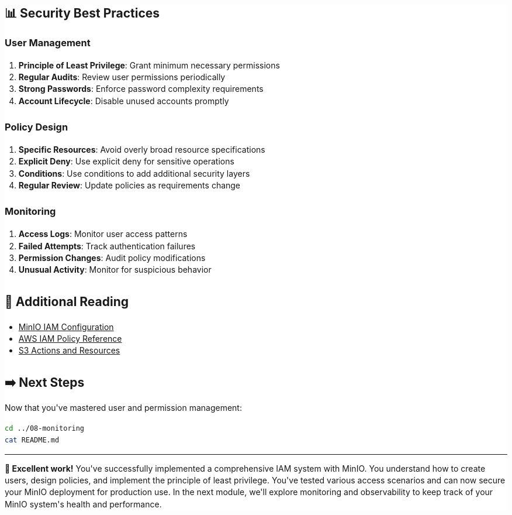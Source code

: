 ## 📊 Security Best Practices

### User Management
1. **Principle of Least Privilege**: Grant minimum necessary permissions
2. **Regular Audits**: Review user permissions periodically
3. **Strong Passwords**: Enforce password complexity requirements
4. **Account Lifecycle**: Disable unused accounts promptly

### Policy Design
1. **Specific Resources**: Avoid overly broad resource specifications
2. **Explicit Deny**: Use explicit deny for sensitive operations
3. **Conditions**: Use conditions to add additional security layers
4. **Regular Review**: Update policies as requirements change

### Monitoring
1. **Access Logs**: Monitor user access patterns
2. **Failed Attempts**: Track authentication failures
3. **Permission Changes**: Audit policy modifications
4. **Unusual Activity**: Monitor for suspicious behavior

## 📖 Additional Reading

- [MinIO IAM Configuration](https://docs.min.io/minio/baremetal/security/minio-identity-management.html)
- [AWS IAM Policy Reference](https://docs.aws.amazon.com/IAM/latest/UserGuide/reference_policies.html)
- [S3 Actions and Resources](https://docs.aws.amazon.com/AmazonS3/latest/userguide/s3-arn-format.html)

## ➡️ Next Steps

Now that you've mastered user and permission management:

```bash
cd ../08-monitoring
cat README.md
```

---

**🎉 Excellent work!** You've successfully implemented a comprehensive IAM system with MinIO. You understand how to create users, design policies, and implement the principle of least privilege. You've tested various access scenarios and can now secure your MinIO deployment for production use. In the next module, we'll explore monitoring and observability to keep track of your MinIO system's health and performance.
